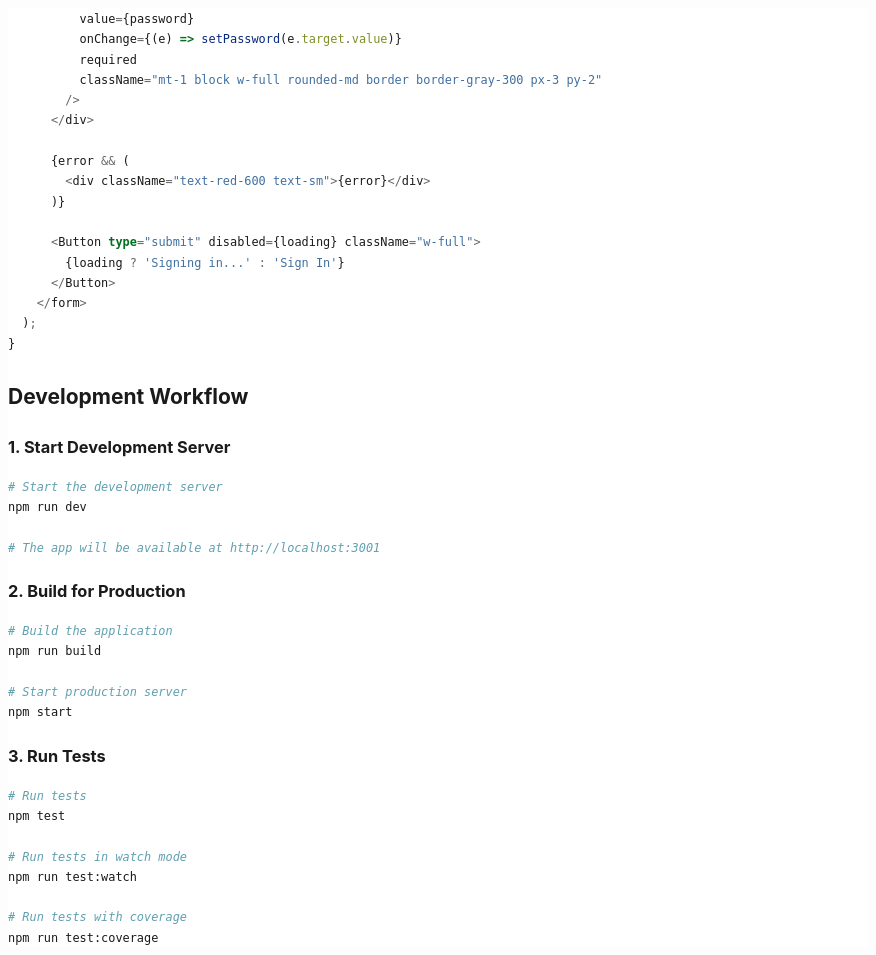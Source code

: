 ```typescript
          value={password}
          onChange={(e) => setPassword(e.target.value)}
          required
          className="mt-1 block w-full rounded-md border border-gray-300 px-3 py-2"
        />
      </div>

      {error && (
        <div className="text-red-600 text-sm">{error}</div>
      )}

      <Button type="submit" disabled={loading} className="w-full">
        {loading ? 'Signing in...' : 'Sign In'}
      </Button>
    </form>
  );
}
```

## Development Workflow

### 1. Start Development Server

```bash
# Start the development server
npm run dev

# The app will be available at http://localhost:3001
```

### 2. Build for Production

```bash
# Build the application
npm run build

# Start production server
npm start
```

### 3. Run Tests

```bash
# Run tests
npm test

# Run tests in watch mode
npm run test:watch

# Run tests with coverage
npm run test:coverage
```
